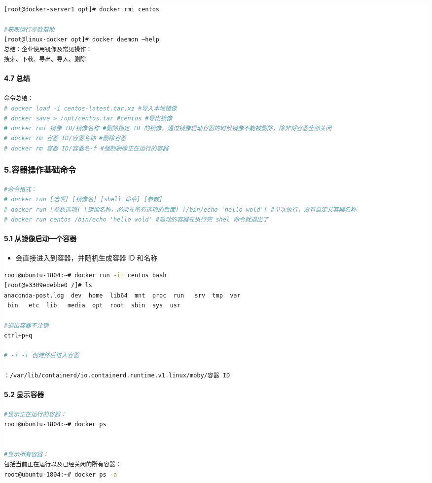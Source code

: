 ```bash
[root@docker-server1 opt]# docker rmi centos

#获取运行参数帮助
[root@linux-docker opt]# docker daemon –help
总结：企业使用镜像及常见操作：
搜索、下载、导出、导入、删除
```

#### 4.7 总结

```bash
命令总结：
# docker load -i centos-latest.tar.xz #导入本地镜像
# docker save > /opt/centos.tar #centos #导出镜像
# docker rmi 镜像 ID/镜像名称 #删除指定 ID 的镜像，通过镜像启动容器的时候镜像不能被删除，除非将容器全部关闭
# docker rm 容器 ID/容器名称 #删除容器
# docker rm 容器 ID/容器名-f #强制删除正在运行的容器
```

### 5.容器操作基础命令


```bash
#命令格式：
# docker run [选项] [镜像名] [shell 命令] [参数]
# docker run [参数选项] [镜像名称，必须在所有选项的后面] [/bin/echo 'hello wold'] #单次执行，没有自定义容器名称
# docker run centos /bin/echo 'hello wold' #启动的容器在执行完 shel 命令就退出了

```

#### 5.1 从镜像启动一个容器

- 会直接进入到容器，并随机生成容器 ID 和名称

```bash
root@ubuntu-1804:~# docker run -it centos bash
[root@e3309edebbe0 /]# ls
anaconda-post.log  dev  home  lib64  mnt  proc  run   srv  tmp  var
 bin   etc  lib   media  opt  root  sbin  sys  usr

#退出容器不注销
ctrl+p+q

# -i -t 创建然后进入容器

：/var/lib/containerd/io.containerd.runtime.v1.linux/moby/容器 ID
```

#### 5.2 显示容器

```bash
#显示正在运行的容器：
root@ubuntu-1804:~# docker ps


#显示所有容器：
包括当前正在运行以及已经关闭的所有容器：
root@ubuntu-1804:~# docker ps -a

```
